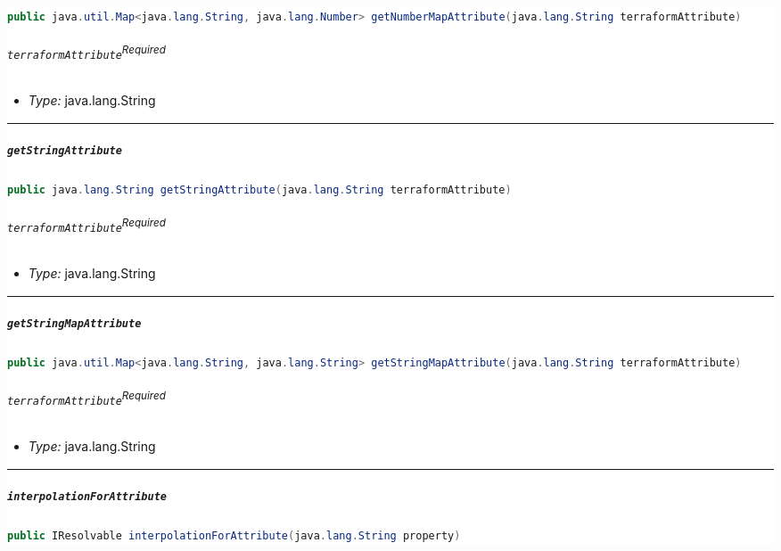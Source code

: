```java
public java.util.Map<java.lang.String, java.lang.Number> getNumberMapAttribute(java.lang.String terraformAttribute)
```

###### `terraformAttribute`<sup>Required</sup> <a name="terraformAttribute" id="@cdktf/provider-okta.previewSigninPage.PreviewSigninPageContentSecurityPolicySettingOutputReference.getNumberMapAttribute.parameter.terraformAttribute"></a>

- *Type:* java.lang.String

---

##### `getStringAttribute` <a name="getStringAttribute" id="@cdktf/provider-okta.previewSigninPage.PreviewSigninPageContentSecurityPolicySettingOutputReference.getStringAttribute"></a>

```java
public java.lang.String getStringAttribute(java.lang.String terraformAttribute)
```

###### `terraformAttribute`<sup>Required</sup> <a name="terraformAttribute" id="@cdktf/provider-okta.previewSigninPage.PreviewSigninPageContentSecurityPolicySettingOutputReference.getStringAttribute.parameter.terraformAttribute"></a>

- *Type:* java.lang.String

---

##### `getStringMapAttribute` <a name="getStringMapAttribute" id="@cdktf/provider-okta.previewSigninPage.PreviewSigninPageContentSecurityPolicySettingOutputReference.getStringMapAttribute"></a>

```java
public java.util.Map<java.lang.String, java.lang.String> getStringMapAttribute(java.lang.String terraformAttribute)
```

###### `terraformAttribute`<sup>Required</sup> <a name="terraformAttribute" id="@cdktf/provider-okta.previewSigninPage.PreviewSigninPageContentSecurityPolicySettingOutputReference.getStringMapAttribute.parameter.terraformAttribute"></a>

- *Type:* java.lang.String

---

##### `interpolationForAttribute` <a name="interpolationForAttribute" id="@cdktf/provider-okta.previewSigninPage.PreviewSigninPageContentSecurityPolicySettingOutputReference.interpolationForAttribute"></a>

```java
public IResolvable interpolationForAttribute(java.lang.String property)
```
